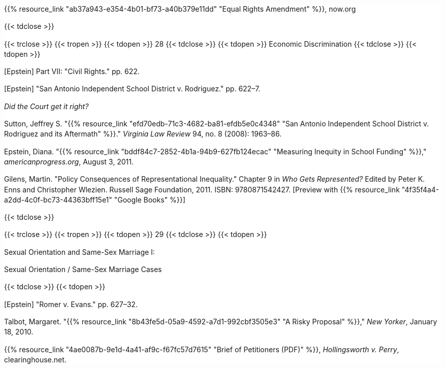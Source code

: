 {{% resource_link "ab37a943-e354-4b01-bf73-a40b379e11dd" "Equal Rights Amendment" %}}, now.org


{{< tdclose >}}

{{< trclose >}}
{{< tropen >}}
{{< tdopen >}}
28
{{< tdclose >}}
{{< tdopen >}}
Economic Discrimination
{{< tdclose >}}
{{< tdopen >}}


\[Epstein\] Part VII: "Civil Rights." pp. 622.

\[Epstein\] "San Antonio Independent School District v. Rodriguez." pp. 622–7.

_Did the Court get it right?_

Sutton, Jeffrey S. "{{% resource_link "efd70edb-71c3-4682-ba81-efdb5e0c4348" "San Antonio Independent School District v. Rodriguez and its Aftermath" %}}." _Virginia Law Review_ 94, no. 8 (2008): 1963–86.

Epstein, Diana. "{{% resource_link "bddf84c7-2852-4b1a-94b9-627fb124ecac" "Measuring Inequity in School Funding" %}}," _americanprogress.org_, August 3, 2011.

Gilens, Martin. "Policy Consequences of Representational Inequality." Chapter 9 in _Who Gets Represented?_ Edited by Peter K. Enns and Christopher Wlezien. Russell Sage Foundation, 2011. ISBN: 9780871542427. \[Preview with {{% resource_link "4f35f4a4-a2dd-4c0f-bc73-44363bff15e1" "Google Books" %}}\]


{{< tdclose >}}

{{< trclose >}}
{{< tropen >}}
{{< tdopen >}}
29
{{< tdclose >}}
{{< tdopen >}}


Sexual Orientation and Same-Sex Marriage I:

Sexual Orientation / Same-Sex Marriage Cases


{{< tdclose >}}
{{< tdopen >}}


\[Epstein\] "Romer v. Evans." pp. 627–32.

Talbot, Margaret. "{{% resource_link "8b43fe5d-05a9-4592-a7d1-992cbf3505e3" "A Risky Proposal" %}}," _New Yorker_, January 18, 2010.

{{% resource_link "4ae0087b-9e1d-4a41-af9c-f67fc57d7615" "Brief of Petitioners (PDF)" %}}, _Hollingsworth v. Perry_, clearinghouse.net.
